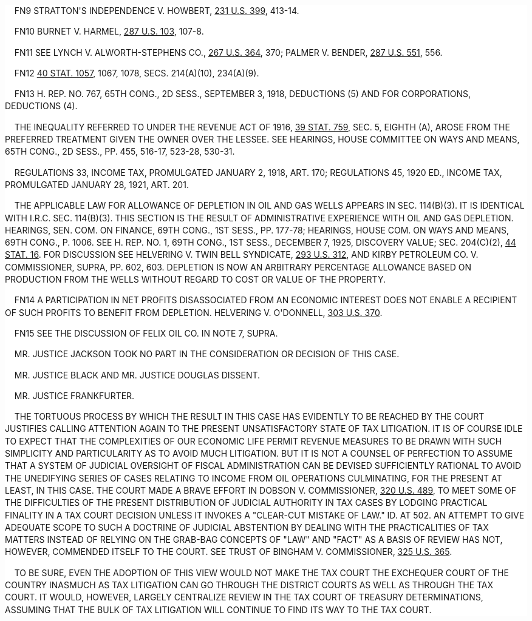     FN9  STRATTON'S INDEPENDENCE V. HOWBERT, [231 U.S. 399][/us/courts/scotus/usReporter/231/399], 413-14.

    FN10  BURNET V. HARMEL, [287 U.S. 103][/us/courts/scotus/usReporter/287/103], 107-8.

    FN11  SEE LYNCH V. ALWORTH-STEPHENS CO., [267 U.S. 364][/us/courts/scotus/usReporter/267/364], 370; PALMER V. BENDER, [287 U.S. 551][/us/courts/scotus/usReporter/287/551], 556.

    FN12  [40 STAT. 1057][/us/stat/40/1057], 1067, 1078, SECS. 214(A)(10), 234(A)(9).

    FN13  H. REP. NO. 767, 65TH CONG., 2D SESS., SEPTEMBER 3, 1918, DEDUCTIONS (5) AND FOR CORPORATIONS, DEDUCTIONS (4).

    THE INEQUALITY REFERRED TO UNDER THE REVENUE ACT OF 1916, [39 STAT. 759][/us/stat/39/759], SEC. 5, EIGHTH (A), AROSE FROM THE PREFERRED TREATMENT GIVEN THE OWNER OVER THE LESSEE.  SEE HEARINGS, HOUSE COMMITTEE ON WAYS AND MEANS, 65TH CONG., 2D SESS., PP. 455, 516-17, 523-28, 530-31.

    REGULATIONS 33, INCOME TAX, PROMULGATED JANUARY 2, 1918, ART. 170; REGULATIONS 45, 1920 ED., INCOME TAX, PROMULGATED JANUARY 28, 1921, ART. 201.

    THE APPLICABLE LAW FOR ALLOWANCE OF DEPLETION IN OIL AND GAS WELLS APPEARS IN SEC. 114(B)(3).  IT IS IDENTICAL WITH I.R.C. SEC. 114(B)(3).  THIS SECTION IS THE RESULT OF ADMINISTRATIVE EXPERIENCE WITH OIL AND GAS DEPLETION.  HEARINGS, SEN. COM. ON FINANCE, 69TH CONG., 1ST SESS., PP. 177-78; HEARINGS, HOUSE COM. ON WAYS AND MEANS, 69TH CONG., P. 1006.  SEE H. REP. NO. 1, 69TH CONG., 1ST SESS., DECEMBER 7, 1925, DISCOVERY VALUE; SEC. 204(C)(2), [44 STAT. 16][/us/stat/44/16].  FOR DISCUSSION SEE HELVERING V. TWIN BELL SYNDICATE, [293 U.S. 312][/us/courts/scotus/usReporter/293/312], AND KIRBY PETROLEUM CO. V. COMMISSIONER, SUPRA, PP. 602, 603.  DEPLETION IS NOW AN ARBITRARY PERCENTAGE ALLOWANCE BASED ON PRODUCTION FROM THE WELLS WITHOUT REGARD TO COST OR VALUE OF THE PROPERTY.

    FN14  A PARTICIPATION IN NET PROFITS DISASSOCIATED FROM AN ECONOMIC INTEREST DOES NOT ENABLE A RECIPIENT OF SUCH PROFITS TO BENEFIT FROM DEPLETION.  HELVERING V. O'DONNELL, [303 U.S. 370][/us/courts/scotus/usReporter/303/370].

    FN15  SEE THE DISCUSSION OF FELIX OIL CO. IN NOTE 7, SUPRA.

    MR. JUSTICE JACKSON TOOK NO PART IN THE CONSIDERATION OR DECISION OF THIS CASE.

    MR. JUSTICE BLACK AND MR. JUSTICE DOUGLAS DISSENT.

    MR. JUSTICE FRANKFURTER.

    THE TORTUOUS PROCESS BY WHICH THE RESULT IN THIS CASE HAS EVIDENTLY TO BE REACHED BY THE COURT JUSTIFIES CALLING ATTENTION AGAIN TO THE PRESENT UNSATISFACTORY STATE OF TAX LITIGATION.  IT IS OF COURSE IDLE TO EXPECT THAT THE COMPLEXITIES OF OUR ECONOMIC LIFE PERMIT REVENUE MEASURES TO BE DRAWN WITH SUCH SIMPLICITY AND PARTICULARITY AS TO AVOID MUCH LITIGATION.  BUT IT IS NOT A COUNSEL OF PERFECTION TO ASSUME THAT A SYSTEM OF JUDICIAL OVERSIGHT OF FISCAL ADMINISTRATION CAN BE DEVISED SUFFICIENTLY RATIONAL TO AVOID THE UNEDIFYING SERIES OF CASES RELATING TO INCOME FROM OIL OPERATIONS CULMINATING, FOR THE PRESENT AT LEAST, IN THIS CASE.  THE COURT MADE A BRAVE EFFORT IN DOBSON V. COMMISSIONER, [320 U.S. 489][/us/courts/scotus/usReporter/320/489], TO MEET SOME OF THE DIFFICULTIES OF THE PRESENT DISTRIBUTION OF JUDICIAL AUTHORITY IN TAX CASES BY LODGING PRACTICAL FINALITY IN A TAX COURT DECISION UNLESS IT INVOKES A "CLEAR-CUT MISTAKE OF LAW."  ID. AT 502.  AN ATTEMPT TO GIVE ADEQUATE SCOPE TO SUCH A DOCTRINE OF JUDICIAL ABSTENTION BY DEALING WITH THE PRACTICALITIES OF TAX MATTERS INSTEAD OF RELYING ON THE GRAB-BAG CONCEPTS OF "LAW" AND "FACT" AS A BASIS OF REVIEW HAS NOT, HOWEVER, COMMENDED ITSELF TO THE COURT.  SEE TRUST OF BINGHAM V. COMMISSIONER, [325 U.S. 365][/us/courts/scotus/usReporter/325/365].

    TO BE SURE, EVEN THE ADOPTION OF THIS VIEW WOULD NOT MAKE THE TAX COURT THE EXCHEQUER COURT OF THE COUNTRY INASMUCH AS TAX LITIGATION CAN GO THROUGH THE DISTRICT COURTS AS WELL AS THROUGH THE TAX COURT.  IT WOULD, HOWEVER, LARGELY CENTRALIZE REVIEW IN THE TAX COURT OF TREASURY DETERMINATIONS, ASSUMING THAT THE BULK OF TAX LITIGATION WILL CONTINUE TO FIND ITS WAY TO THE TAX COURT.


[/us/courts/scotus/usReporter/328/25]: https://publicdocs.github.io/go/links?ns=uslm-x&ref=%2Fus%2Fcourts%2Fscotus%2FusReporter%2F328%2F25
[/us/courts/scotus/usReporter/303/372]: https://publicdocs.github.io/go/links?ns=uslm-x&ref=%2Fus%2Fcourts%2Fscotus%2FusReporter%2F303%2F372
[/us/courts/scotus/usReporter/326/755]: https://publicdocs.github.io/go/links?ns=uslm-x&ref=%2Fus%2Fcourts%2Fscotus%2FusReporter%2F326%2F755
[/us/courts/scotus/usReporter/326/599]: https://publicdocs.github.io/go/links?ns=uslm-x&ref=%2Fus%2Fcourts%2Fscotus%2FusReporter%2F326%2F599
[/us/courts/scotus/usReporter/327/771]: https://publicdocs.github.io/go/links?ns=uslm-x&ref=%2Fus%2Fcourts%2Fscotus%2FusReporter%2F327%2F771
[/us/courts/scotus/usReporter/287/103]: https://publicdocs.github.io/go/links?ns=uslm-x&ref=%2Fus%2Fcourts%2Fscotus%2FusReporter%2F287%2F103
[/us/courts/scotus/usReporter/310/404]: https://publicdocs.github.io/go/links?ns=uslm-x&ref=%2Fus%2Fcourts%2Fscotus%2FusReporter%2F310%2F404
[/us/courts/scotus/usReporter/287/551]: https://publicdocs.github.io/go/links?ns=uslm-x&ref=%2Fus%2Fcourts%2Fscotus%2FusReporter%2F287%2F551
[/us/courts/scotus/usReporter/293/312]: https://publicdocs.github.io/go/links?ns=uslm-x&ref=%2Fus%2Fcourts%2Fscotus%2FusReporter%2F293%2F312
[/us/courts/scotus/usReporter/287/103]: https://publicdocs.github.io/go/links?ns=uslm-x&ref=%2Fus%2Fcourts%2Fscotus%2FusReporter%2F287%2F103
[/us/courts/scotus/usReporter/287/299]: https://publicdocs.github.io/go/links?ns=uslm-x&ref=%2Fus%2Fcourts%2Fscotus%2FusReporter%2F287%2F299
[/us/courts/scotus/usReporter/303/372]: https://publicdocs.github.io/go/links?ns=uslm-x&ref=%2Fus%2Fcourts%2Fscotus%2FusReporter%2F303%2F372
[/us/courts/scotus/usReporter/310/404]: https://publicdocs.github.io/go/links?ns=uslm-x&ref=%2Fus%2Fcourts%2Fscotus%2FusReporter%2F310%2F404
[/us/courts/scotus/usReporter/301/655]: https://publicdocs.github.io/go/links?ns=uslm-x&ref=%2Fus%2Fcourts%2Fscotus%2FusReporter%2F301%2F655
[/us/courts/scotus/usReporter/303/372]: https://publicdocs.github.io/go/links?ns=uslm-x&ref=%2Fus%2Fcourts%2Fscotus%2FusReporter%2F303%2F372
[/us/courts/scotus/usReporter/326/599]: https://publicdocs.github.io/go/links?ns=uslm-x&ref=%2Fus%2Fcourts%2Fscotus%2FusReporter%2F326%2F599
[/us/courts/scotus/usReporter/310/404]: https://publicdocs.github.io/go/links?ns=uslm-x&ref=%2Fus%2Fcourts%2Fscotus%2FusReporter%2F310%2F404
[/us/stat/49/1648]: https://publicdocs.github.io/go/links?ns=uslm&ref=%2Fus%2Fstat%2F49%2F1648
[/us/courts/scotus/usReporter/293/312]: https://publicdocs.github.io/go/links?ns=uslm-x&ref=%2Fus%2Fcourts%2Fscotus%2FusReporter%2F293%2F312
[/us/courts/scotus/usReporter/303/376]: https://publicdocs.github.io/go/links?ns=uslm-x&ref=%2Fus%2Fcourts%2Fscotus%2FusReporter%2F303%2F376
[/us/courts/scotus/usReporter/287/103]: https://publicdocs.github.io/go/links?ns=uslm-x&ref=%2Fus%2Fcourts%2Fscotus%2FusReporter%2F287%2F103
[/us/courts/scotus/usReporter/287/299]: https://publicdocs.github.io/go/links?ns=uslm-x&ref=%2Fus%2Fcourts%2Fscotus%2FusReporter%2F287%2F299
[/us/courts/scotus/usReporter/303/372]: https://publicdocs.github.io/go/links?ns=uslm-x&ref=%2Fus%2Fcourts%2Fscotus%2FusReporter%2F303%2F372
[/us/courts/scotus/usReporter/267/364]: https://publicdocs.github.io/go/links?ns=uslm-x&ref=%2Fus%2Fcourts%2Fscotus%2FusReporter%2F267%2F364
[/us/courts/scotus/usReporter/287/103]: https://publicdocs.github.io/go/links?ns=uslm-x&ref=%2Fus%2Fcourts%2Fscotus%2FusReporter%2F287%2F103
[/us/courts/scotus/usReporter/287/308]: https://publicdocs.github.io/go/links?ns=uslm-x&ref=%2Fus%2Fcourts%2Fscotus%2FusReporter%2F287%2F308
[/us/courts/scotus/usReporter/231/399]: https://publicdocs.github.io/go/links?ns=uslm-x&ref=%2Fus%2Fcourts%2Fscotus%2FusReporter%2F231%2F399
[/us/courts/scotus/usReporter/287/103]: https://publicdocs.github.io/go/links?ns=uslm-x&ref=%2Fus%2Fcourts%2Fscotus%2FusReporter%2F287%2F103
[/us/courts/scotus/usReporter/267/364]: https://publicdocs.github.io/go/links?ns=uslm-x&ref=%2Fus%2Fcourts%2Fscotus%2FusReporter%2F267%2F364
[/us/courts/scotus/usReporter/287/551]: https://publicdocs.github.io/go/links?ns=uslm-x&ref=%2Fus%2Fcourts%2Fscotus%2FusReporter%2F287%2F551
[/us/stat/40/1057]: https://publicdocs.github.io/go/links?ns=uslm&ref=%2Fus%2Fstat%2F40%2F1057
[/us/stat/39/759]: https://publicdocs.github.io/go/links?ns=uslm&ref=%2Fus%2Fstat%2F39%2F759
[/us/stat/44/16]: https://publicdocs.github.io/go/links?ns=uslm&ref=%2Fus%2Fstat%2F44%2F16
[/us/courts/scotus/usReporter/293/312]: https://publicdocs.github.io/go/links?ns=uslm-x&ref=%2Fus%2Fcourts%2Fscotus%2FusReporter%2F293%2F312
[/us/courts/scotus/usReporter/303/370]: https://publicdocs.github.io/go/links?ns=uslm-x&ref=%2Fus%2Fcourts%2Fscotus%2FusReporter%2F303%2F370
[/us/courts/scotus/usReporter/320/489]: https://publicdocs.github.io/go/links?ns=uslm-x&ref=%2Fus%2Fcourts%2Fscotus%2FusReporter%2F320%2F489
[/us/courts/scotus/usReporter/325/365]: https://publicdocs.github.io/go/links?ns=uslm-x&ref=%2Fus%2Fcourts%2Fscotus%2FusReporter%2F325%2F365
[/us/courts/scotus/usReporter/303/372]: https://publicdocs.github.io/go/links?ns=uslm-x&ref=%2Fus%2Fcourts%2Fscotus%2FusReporter%2F303%2F372